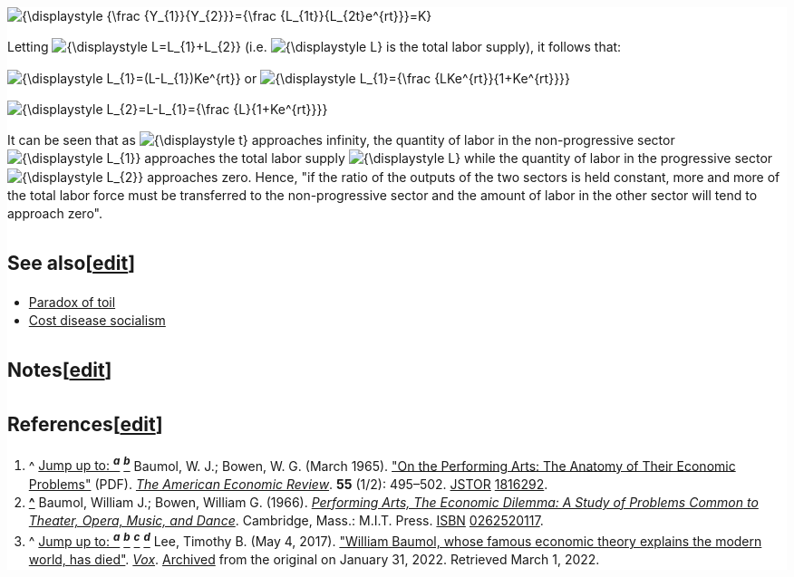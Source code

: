 ![{\displaystyle {\frac {Y_{1}}{Y_{2}}}={\frac {L_{1t}}{L_{2t}e^{rt}}}=K}](https://wikimedia.org/api/rest_v1/media/math/render/svg/d4cb68bcf3ec00ad3279ba74d2b1b92148bce116)

Letting ![{\displaystyle L=L_{1}+L_{2}}](https://wikimedia.org/api/rest_v1/media/math/render/svg/4d7be802e77af2b7b3ab2fe29da6c117b00b5bf8) (i.e. ![{\displaystyle L}](https://wikimedia.org/api/rest_v1/media/math/render/svg/103168b86f781fe6e9a4a87b8ea1cebe0ad4ede8) is the total labor supply), it follows that:

![{\displaystyle L_{1}=(L-L_{1})Ke^{rt}}](https://wikimedia.org/api/rest_v1/media/math/render/svg/75a5351337cd2344c94dbf070d8f0addc18a929b) or ![{\displaystyle L_{1}={\frac {LKe^{rt}}{1+Ke^{rt}}}}](https://wikimedia.org/api/rest_v1/media/math/render/svg/d8432667f661999dbba03f3930a585cb7eb3290c)

![{\displaystyle L_{2}=L-L_{1}={\frac {L}{1+Ke^{rt}}}}](https://wikimedia.org/api/rest_v1/media/math/render/svg/4ae0e18a8e23ccfef014dc2403e3f51868b560fd)

It can be seen that as ![{\displaystyle t}](https://wikimedia.org/api/rest_v1/media/math/render/svg/65658b7b223af9e1acc877d848888ecdb4466560) approaches infinity, the quantity of labor in the non-progressive sector ![{\displaystyle L_{1}}](https://wikimedia.org/api/rest_v1/media/math/render/svg/0e79dc1b001f8b923df475ed14de023cbc456013) approaches the total labor supply ![{\displaystyle L}](https://wikimedia.org/api/rest_v1/media/math/render/svg/103168b86f781fe6e9a4a87b8ea1cebe0ad4ede8) while the quantity of labor in the progressive sector ![{\displaystyle L_{2}}](https://wikimedia.org/api/rest_v1/media/math/render/svg/c6a952cfe42c86b7741f55a817da0e251793a358) approaches zero. Hence, "if the ratio of the outputs of the two sectors is held constant, more and more of the total labor force must be transferred to the non-progressive sector and the amount of labor in the other sector will tend to approach zero".

## See also\[[edit](https://en.wikipedia.org/w/index.php?title=Baumol_effect&action=edit&section=16 "Edit section: See also")\]

-   [Paradox of toil](https://en.wikipedia.org/wiki/Paradox_of_toil "Paradox of toil")
-   [Cost disease socialism](https://en.wikipedia.org/wiki/Cost_disease_socialism "Cost disease socialism")

## Notes\[[edit](https://en.wikipedia.org/w/index.php?title=Baumol_effect&action=edit&section=17 "Edit section: Notes")\]

## References\[[edit](https://en.wikipedia.org/w/index.php?title=Baumol_effect&action=edit&section=18 "Edit section: References")\]

1.  ^ [Jump up to: <sup><i><b>a</b></i></sup>](https://en.wikipedia.org/wiki/Baumol_effect#cite_ref-Baumol-OG_1-0) [<sup><i><b>b</b></i></sup>](https://en.wikipedia.org/wiki/Baumol_effect#cite_ref-Baumol-OG_1-1) Baumol, W. J.; Bowen, W. G. (March 1965). ["On the Performing Arts: The Anatomy of Their Economic Problems"](http://pages.stern.nyu.edu/~wbaumol/OnThePerformingArtsTheAnatomyOfTheirEcoProbs.pdf) (PDF). _[The American Economic Review](https://en.wikipedia.org/wiki/The_American_Economic_Review "The American Economic Review")_. **55** (1/2): 495–502. [JSTOR](https://en.wikipedia.org/wiki/JSTOR_(identifier) "JSTOR (identifier)") [1816292](https://www.jstor.org/stable/1816292).
2.  **[^](https://en.wikipedia.org/wiki/Baumol_effect#cite_ref-performing_2-0 "Jump up")** Baumol, William J.; Bowen, William G. (1966). [_Performing Arts, The Economic Dilemma: A Study of Problems Common to Theater, Opera, Music, and Dance_](https://archivesofthecentury.org/myportfolio/performing-arts-the-economic-dilemma/). Cambridge, Mass.: M.I.T. Press. [ISBN](https://en.wikipedia.org/wiki/ISBN_(identifier) "ISBN (identifier)") [0262520117](https://en.wikipedia.org/wiki/Special:BookSources/0262520117 "Special:BookSources/0262520117").
3.  ^ [Jump up to: <sup><i><b>a</b></i></sup>](https://en.wikipedia.org/wiki/Baumol_effect#cite_ref-:0_3-0) [<sup><i><b>b</b></i></sup>](https://en.wikipedia.org/wiki/Baumol_effect#cite_ref-:0_3-1) [<sup><i><b>c</b></i></sup>](https://en.wikipedia.org/wiki/Baumol_effect#cite_ref-:0_3-2) [<sup><i><b>d</b></i></sup>](https://en.wikipedia.org/wiki/Baumol_effect#cite_ref-:0_3-3) Lee, Timothy B. (May 4, 2017). ["William Baumol, whose famous economic theory explains the modern world, has died"](https://www.vox.com/new-money/2017/5/4/15547364/baumol-cost-disease-explained). _[Vox](https://en.wikipedia.org/wiki/Vox_(website) "Vox (website)")_. [Archived](https://web.archive.org/web/20220131183827/https://www.vox.com/new-money/2017/5/4/15547364/baumol-cost-disease-explained) from the original on January 31, 2022. Retrieved March 1, 2022.